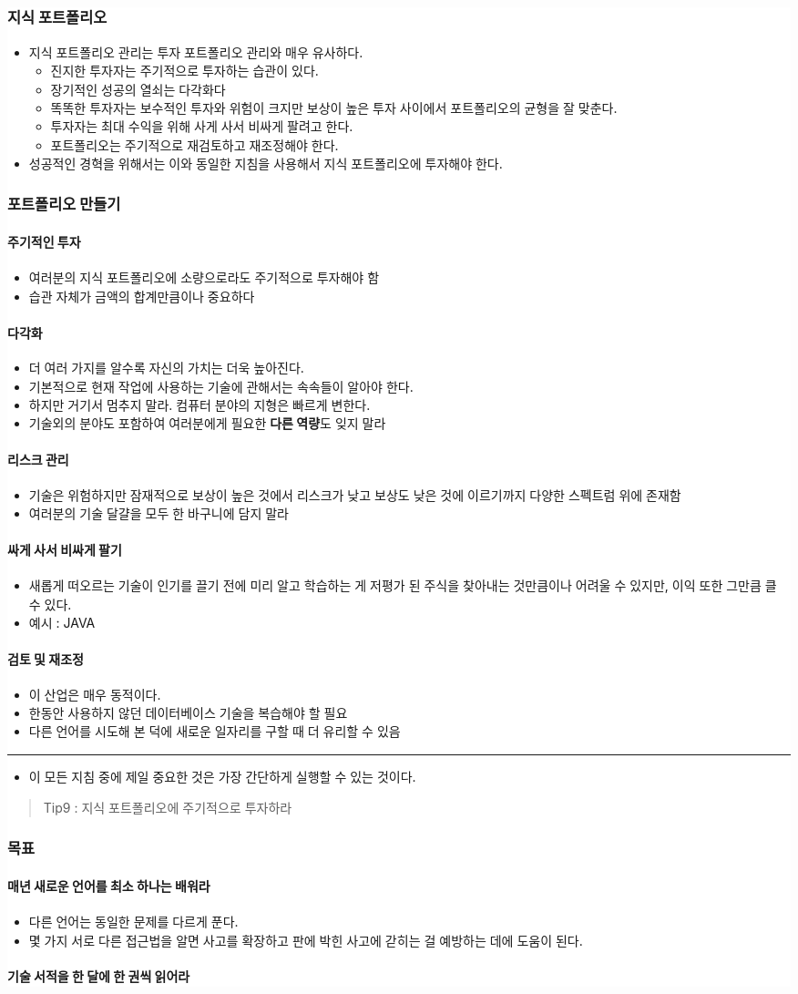 ### 지식 포트폴리오

- 지식 포트폴리오 관리는 투자 포트폴리오 관리와 매우 유사하다.
  - 진지한 투자자는 주기적으로 투자하는 습관이 있다.
  - 장기적인 성공의 열쇠는 다각화다
  - 똑똑한 투자자는 보수적인 투자와 위험이 크지만 보상이 높은 투자 사이에서 포트폴리오의 균형을 잘 맞춘다.
  - 투자자는 최대 수익을 위해 사게 사서 비싸게 팔려고 한다.
  - 포트폴리오는 주기적으로 재검토하고 재조정해야 한다.
- 성공적인 경혁을 위해서는 이와 동일한 지침을 사용해서 지식 포트폴리오에 투자해야 한다.

### 포트폴리오 만들기

#### 주기적인 투자

- 여러분의 지식 포트폴리오에 소량으로라도 주기적으로 투자해야 함
- 습관 자체가 금액의 합계만큼이나 중요하다

#### 다각화

- 더 여러 가지를 알수록 자신의 가치는 더욱 높아진다.
- 기본적으로 현재 작업에 사용하는 기술에 관해서는 속속들이 알아야 한다.
- 하지만 거기서 멈추지 말라. 컴퓨터 분야의 지형은 빠르게 변한다.
- 기술외의 분야도 포함하여 여러분에게 필요한 **다른 역량**도 잊지 말라

#### 리스크 관리

- 기술은 위험하지만 잠재적으로 보상이 높은 것에서 리스크가 낮고 보상도 낮은 것에 이르기까지 다양한 스펙트럼 위에 존재함
- 여러분의 기술 달걀을 모두 한 바구니에 담지 말라

#### 싸게 사서 비싸게 팔기

- 새롭게 떠오르는 기술이 인기를 끌기 전에 미리 알고 학습하는 게 저평가 된 주식을 찾아내는 것만큼이나 어려울 수 있지만, 이익 또한 그만큼 클 수 있다.
- 예시 : JAVA

#### 검토 및 재조정

- 이 산업은 매우 동적이다.
- 한동안 사용하지 않던 데이터베이스 기술을 복습해야 할 필요
- 다른 언어를 시도해 본 덕에 새로운 일자리를 구할 때 더 유리할 수 있음

---

- 이 모든 지침 중에 제일 중요한 것은 가장 간단하게 실행할 수 있는 것이다.

> Tip9 : 지식 포트폴리오에 주기적으로 투자하라

### 목표

#### 매년 새로운 언어를 최소 하나는 배워라

- 다른 언어는 동일한 문제를 다르게 푼다.
- 몇 가지 서로 다른 접근법을 알면 사고를 확장하고 판에 박힌 사고에 갇히는 걸 예방하는 데에 도움이 된다.

#### 기술 서적을 한 달에 한 권씩 읽어라
